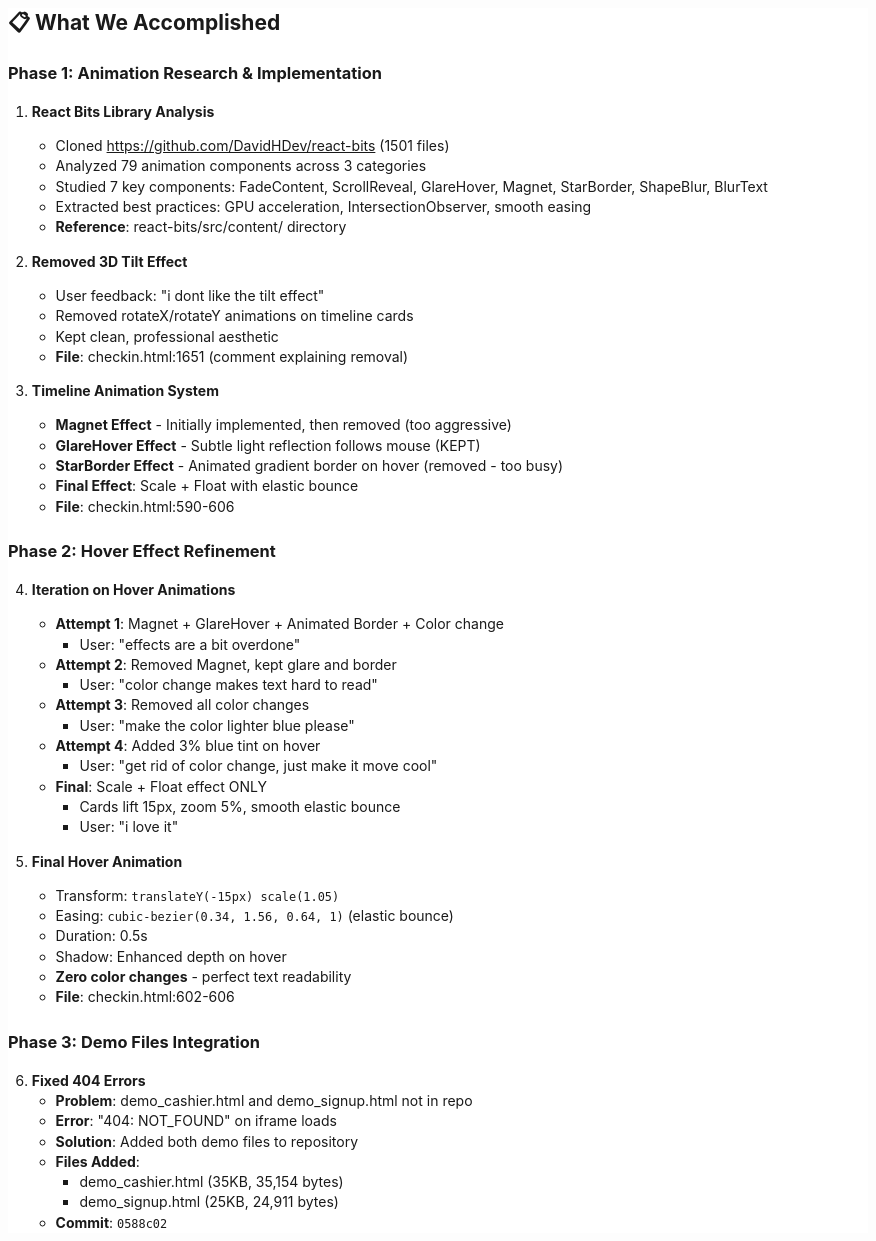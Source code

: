 ## 📋 What We Accomplished

### Phase 1: Animation Research & Implementation

1. **React Bits Library Analysis**
   - Cloned https://github.com/DavidHDev/react-bits (1501 files)
   - Analyzed 79 animation components across 3 categories
   - Studied 7 key components: FadeContent, ScrollReveal, GlareHover, Magnet, StarBorder, ShapeBlur, BlurText
   - Extracted best practices: GPU acceleration, IntersectionObserver, smooth easing
   - **Reference**: react-bits/src/content/ directory

2. **Removed 3D Tilt Effect**
   - User feedback: "i dont like the tilt effect"
   - Removed rotateX/rotateY animations on timeline cards
   - Kept clean, professional aesthetic
   - **File**: checkin.html:1651 (comment explaining removal)

3. **Timeline Animation System**
   - **Magnet Effect** - Initially implemented, then removed (too aggressive)
   - **GlareHover Effect** - Subtle light reflection follows mouse (KEPT)
   - **StarBorder Effect** - Animated gradient border on hover (removed - too busy)
   - **Final Effect**: Scale + Float with elastic bounce
   - **File**: checkin.html:590-606

### Phase 2: Hover Effect Refinement

4. **Iteration on Hover Animations**
   - **Attempt 1**: Magnet + GlareHover + Animated Border + Color change
     - User: "effects are a bit overdone"
   - **Attempt 2**: Removed Magnet, kept glare and border
     - User: "color change makes text hard to read"
   - **Attempt 3**: Removed all color changes
     - User: "make the color lighter blue please"
   - **Attempt 4**: Added 3% blue tint on hover
     - User: "get rid of color change, just make it move cool"
   - **Final**: Scale + Float effect ONLY
     - Cards lift 15px, zoom 5%, smooth elastic bounce
     - User: "i love it"

5. **Final Hover Animation**
   - Transform: `translateY(-15px) scale(1.05)`
   - Easing: `cubic-bezier(0.34, 1.56, 0.64, 1)` (elastic bounce)
   - Duration: 0.5s
   - Shadow: Enhanced depth on hover
   - **Zero color changes** - perfect text readability
   - **File**: checkin.html:602-606

### Phase 3: Demo Files Integration

6. **Fixed 404 Errors**
   - **Problem**: demo_cashier.html and demo_signup.html not in repo
   - **Error**: "404: NOT_FOUND" on iframe loads
   - **Solution**: Added both demo files to repository
   - **Files Added**:
     - demo_cashier.html (35KB, 35,154 bytes)
     - demo_signup.html (25KB, 24,911 bytes)
   - **Commit**: `0588c02`
